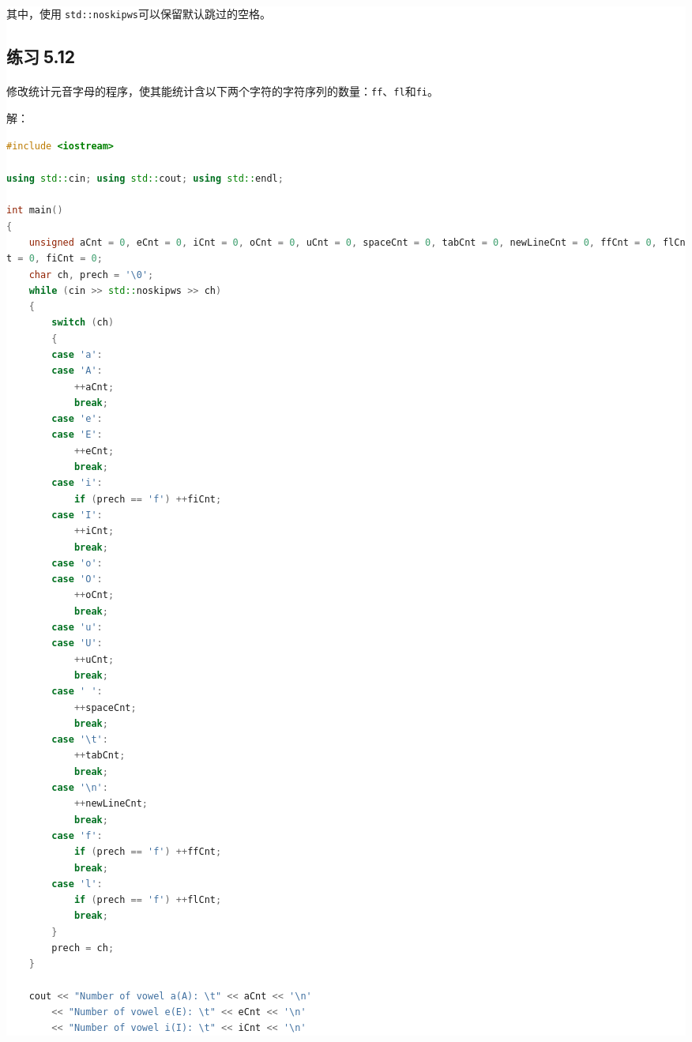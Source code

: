 其中，使用 `std::noskipws`可以保留默认跳过的空格。

## 练习 5.12
修改统计元音字母的程序，使其能统计含以下两个字符的字符序列的数量：`ff`、`fl`和`fi`。

解：

```cpp
#include <iostream>

using std::cin; using std::cout; using std::endl;

int main()
{
	unsigned aCnt = 0, eCnt = 0, iCnt = 0, oCnt = 0, uCnt = 0, spaceCnt = 0, tabCnt = 0, newLineCnt = 0, ffCnt = 0, flCnt = 0, fiCnt = 0;
	char ch, prech = '\0';
	while (cin >> std::noskipws >> ch)
	{
		switch (ch)
		{
		case 'a':
		case 'A':
			++aCnt;
			break;
		case 'e':
		case 'E':
			++eCnt;
			break;
		case 'i':
			if (prech == 'f') ++fiCnt;
		case 'I':
			++iCnt;
			break;
		case 'o':
		case 'O':
			++oCnt;
			break;
		case 'u':
		case 'U':
			++uCnt;
			break;
		case ' ':
			++spaceCnt;
			break;
		case '\t':
			++tabCnt;
			break;
		case '\n':
			++newLineCnt;
			break;
		case 'f':
			if (prech == 'f') ++ffCnt;
			break;
		case 'l':
			if (prech == 'f') ++flCnt;
			break;
		}
		prech = ch;
	}

	cout << "Number of vowel a(A): \t" << aCnt << '\n'
		<< "Number of vowel e(E): \t" << eCnt << '\n'
		<< "Number of vowel i(I): \t" << iCnt << '\n'
```